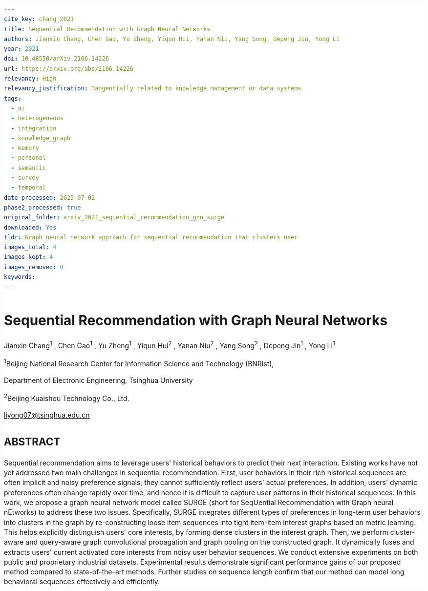 ```yaml
---
cite_key: chang_2021
title: Sequential Recommendation with Graph Neural Networks
authors: Jianxin Chang, Chen Gao, Yu Zheng, Yiqun Hui, Yanan Niu, Yang Song, Depeng Jin, Yong Li
year: 2021
doi: 10.48550/arXiv.2106.14226
url: https://arxiv.org/abs/2106.14226
relevancy: High
relevancy_justification: Tangentially related to knowledge management or data systems
tags:
  - ai
  - heterogeneous
  - integration
  - knowledge_graph
  - memory
  - personal
  - semantic
  - survey
  - temporal
date_processed: 2025-07-02
phase2_processed: true
original_folder: arxiv_2021_sequential_recommendation_gnn_surge
downloaded: Yes
tldr: Graph neural network approach for sequential recommendation that clusters user
images_total: 4
images_kept: 4
images_removed: 0
keywords: 
---
```


# <span id="page-0-0"></span>Sequential Recommendation with Graph Neural Networks

Jianxin Chang<sup>1</sup> , Chen Gao<sup>1</sup> , Yu Zheng<sup>1</sup> , Yiqun Hui<sup>2</sup> , Yanan Niu<sup>2</sup> , Yang Song<sup>2</sup> , Depeng Jin<sup>1</sup> , Yong Li<sup>1</sup>

<sup>1</sup>Beijing National Research Center for Information Science and Technology (BNRist),

Department of Electronic Engineering, Tsinghua University

<sup>2</sup>Beijing Kuaishou Technology Co., Ltd.

liyong07@tsinghua.edu.cn

## ABSTRACT

Sequential recommendation aims to leverage users' historical behaviors to predict their next interaction. Existing works have not yet addressed two main challenges in sequential recommendation. First, user behaviors in their rich historical sequences are often implicit and noisy preference signals, they cannot sufficiently reflect users' actual preferences. In addition, users' dynamic preferences often change rapidly over time, and hence it is difficult to capture user patterns in their historical sequences. In this work, we propose a graph neural network model called SURGE (short for SeqUential Recommendation with Graph neural nEtworks) to address these two issues. Specifically, SURGE integrates different types of preferences in long-term user behaviors into clusters in the graph by re-constructing loose item sequences into tight item-item interest graphs based on metric learning. This helps explicitly distinguish users' core interests, by forming dense clusters in the interest graph. Then, we perform cluster-aware and query-aware graph convolutional propagation and graph pooling on the constructed graph. It dynamically fuses and extracts users' current activated core interests from noisy user behavior sequences. We conduct extensive experiments on both public and proprietary industrial datasets. Experimental results demonstrate significant performance gains of our proposed method compared to state-of-the-art methods. Further studies on sequence length confirm that our method can model long behavioral sequences effectively and efficiently.
